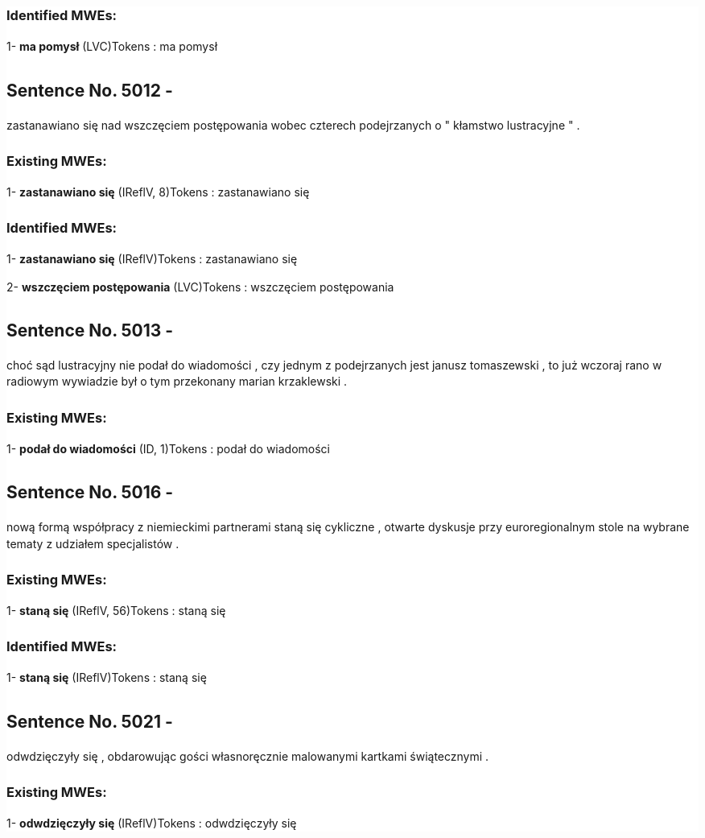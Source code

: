 ### Identified MWEs: 
1- **ma pomysł** (LVC)Tokens : 
ma
pomysł

## Sentence No. 5012 - 
zastanawiano się nad wszczęciem postępowania wobec czterech podejrzanych o " kłamstwo lustracyjne " . 
### Existing MWEs: 
1- **zastanawiano się** (IReflV, 8)Tokens : 
zastanawiano
się

### Identified MWEs: 
1- **zastanawiano się** (IReflV)Tokens : 
zastanawiano
się

2- **wszczęciem postępowania** (LVC)Tokens : 
wszczęciem
postępowania

## Sentence No. 5013 - 
choć sąd lustracyjny nie podał do wiadomości , czy jednym z podejrzanych jest janusz tomaszewski , to już wczoraj rano w radiowym wywiadzie był o tym przekonany marian krzaklewski . 
### Existing MWEs: 
1- **podał do wiadomości** (ID, 1)Tokens : 
podał
do
wiadomości

## Sentence No. 5016 - 
nową formą współpracy z niemieckimi partnerami staną się cykliczne , otwarte dyskusje przy euroregionalnym stole na wybrane tematy z udziałem specjalistów . 
### Existing MWEs: 
1- **staną się** (IReflV, 56)Tokens : 
staną
się

### Identified MWEs: 
1- **staną się** (IReflV)Tokens : 
staną
się

## Sentence No. 5021 - 
odwdzięczyły się , obdarowując gości własnoręcznie malowanymi kartkami świątecznymi . 
### Existing MWEs: 
1- **odwdzięczyły się** (IReflV)Tokens : 
odwdzięczyły
się
